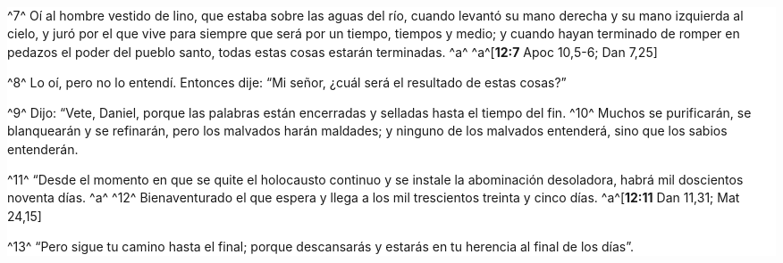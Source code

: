  ^7^ Oí al hombre vestido de lino, que estaba sobre las aguas del río, cuando levantó su mano derecha y su mano izquierda al cielo, y juró por el que vive para siempre que será por un tiempo, tiempos y medio; y cuando hayan terminado de romper en pedazos el poder del pueblo santo, todas estas cosas estarán terminadas. ^a^
^a^[**12:7** Apoc 10,5-6; Dan 7,25]

 ^8^ Lo oí, pero no lo entendí. Entonces dije: “Mi señor, ¿cuál será el resultado de estas cosas?”

 ^9^ Dijo: “Vete, Daniel, porque las palabras están encerradas y selladas hasta el tiempo del fin. ^10^ Muchos se purificarán, se blanquearán y se refinarán, pero los malvados harán maldades; y ninguno de los malvados entenderá, sino que los sabios entenderán.

 ^11^ “Desde el momento en que se quite el holocausto continuo y se instale la abominación desoladora, habrá mil doscientos noventa días. ^a^ ^12^ Bienaventurado el que espera y llega a los mil trescientos treinta y cinco días.
^a^[**12:11** Dan 11,31; Mat 24,15]

 ^13^ “Pero sigue tu camino hasta el final; porque descansarás y estarás en tu herencia al final de los días”.